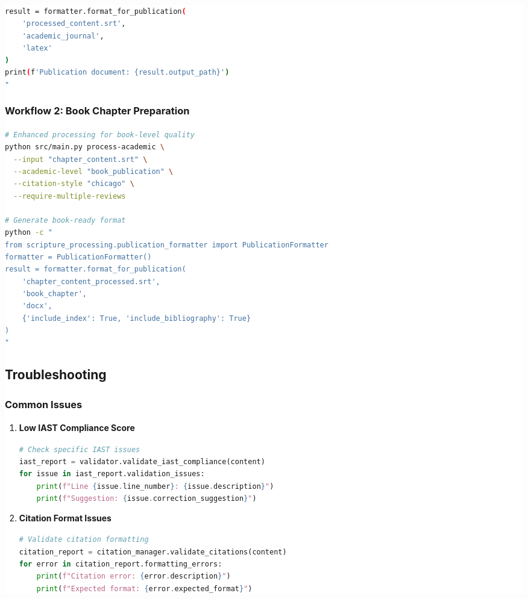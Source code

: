 ```bash
result = formatter.format_for_publication(
    'processed_content.srt', 
    'academic_journal',
    'latex'
)
print(f'Publication document: {result.output_path}')
"
```

### Workflow 2: Book Chapter Preparation
```bash
# Enhanced processing for book-level quality
python src/main.py process-academic \
  --input "chapter_content.srt" \
  --academic-level "book_publication" \
  --citation-style "chicago" \
  --require-multiple-reviews

# Generate book-ready format
python -c "
from scripture_processing.publication_formatter import PublicationFormatter
formatter = PublicationFormatter()
result = formatter.format_for_publication(
    'chapter_content_processed.srt',
    'book_chapter',
    'docx',
    {'include_index': True, 'include_bibliography': True}
)
"
```

## Troubleshooting

### Common Issues

1. **Low IAST Compliance Score**
   ```python
   # Check specific IAST issues
   iast_report = validator.validate_iast_compliance(content)
   for issue in iast_report.validation_issues:
       print(f"Line {issue.line_number}: {issue.description}")
       print(f"Suggestion: {issue.correction_suggestion}")
   ```

2. **Citation Format Issues**
   ```python
   # Validate citation formatting
   citation_report = citation_manager.validate_citations(content)
   for error in citation_report.formatting_errors:
       print(f"Citation error: {error.description}")
       print(f"Expected format: {error.expected_format}")
   ```
